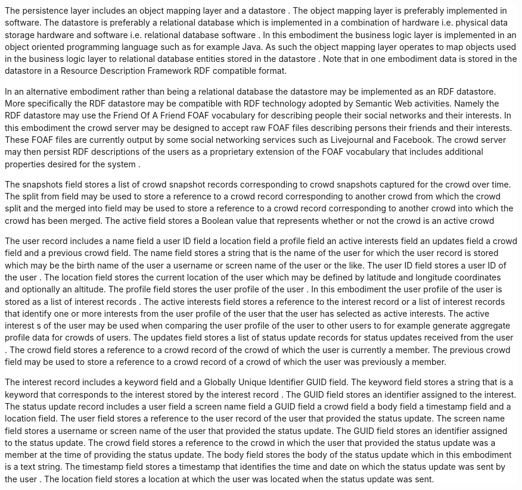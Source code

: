 The persistence layer includes an object mapping layer and a datastore . The object mapping layer is preferably implemented in software. The datastore is preferably a relational database which is implemented in a combination of hardware i.e. physical data storage hardware and software i.e. relational database software . In this embodiment the business logic layer is implemented in an object oriented programming language such as for example Java. As such the object mapping layer operates to map objects used in the business logic layer to relational database entities stored in the datastore . Note that in one embodiment data is stored in the datastore in a Resource Description Framework RDF compatible format.

In an alternative embodiment rather than being a relational database the datastore may be implemented as an RDF datastore. More specifically the RDF datastore may be compatible with RDF technology adopted by Semantic Web activities. Namely the RDF datastore may use the Friend Of A Friend FOAF vocabulary for describing people their social networks and their interests. In this embodiment the crowd server may be designed to accept raw FOAF files describing persons their friends and their interests. These FOAF files are currently output by some social networking services such as Livejournal and Facebook. The crowd server may then persist RDF descriptions of the users as a proprietary extension of the FOAF vocabulary that includes additional properties desired for the system .

The snapshots field stores a list of crowd snapshot records corresponding to crowd snapshots captured for the crowd over time. The split from field may be used to store a reference to a crowd record corresponding to another crowd from which the crowd split and the merged into field may be used to store a reference to a crowd record corresponding to another crowd into which the crowd has been merged. The active field stores a Boolean value that represents whether or not the crowd is an active crowd

The user record includes a name field a user ID field a location field a profile field an active interests field an updates field a crowd field and a previous crowd field. The name field stores a string that is the name of the user for which the user record is stored which may be the birth name of the user a username or screen name of the user or the like. The user ID field stores a user ID of the user . The location field stores the current location of the user which may be defined by latitude and longitude coordinates and optionally an altitude. The profile field stores the user profile of the user . In this embodiment the user profile of the user is stored as a list of interest records . The active interests field stores a reference to the interest record or a list of interest records that identify one or more interests from the user profile of the user that the user has selected as active interests. The active interest s of the user may be used when comparing the user profile of the user to other users to for example generate aggregate profile data for crowds of users. The updates field stores a list of status update records for status updates received from the user . The crowd field stores a reference to a crowd record of the crowd of which the user is currently a member. The previous crowd field may be used to store a reference to a crowd record of a crowd of which the user was previously a member.

The interest record includes a keyword field and a Globally Unique Identifier GUID field. The keyword field stores a string that is a keyword that corresponds to the interest stored by the interest record . The GUID field stores an identifier assigned to the interest. The status update record includes a user field a screen name field a GUID field a crowd field a body field a timestamp field and a location field. The user field stores a reference to the user record of the user that provided the status update. The screen name field stores a username or screen name of the user that provided the status update. The GUID field stores an identifier assigned to the status update. The crowd field stores a reference to the crowd in which the user that provided the status update was a member at the time of providing the status update. The body field stores the body of the status update which in this embodiment is a text string. The timestamp field stores a timestamp that identifies the time and date on which the status update was sent by the user . The location field stores a location at which the user was located when the status update was sent.
